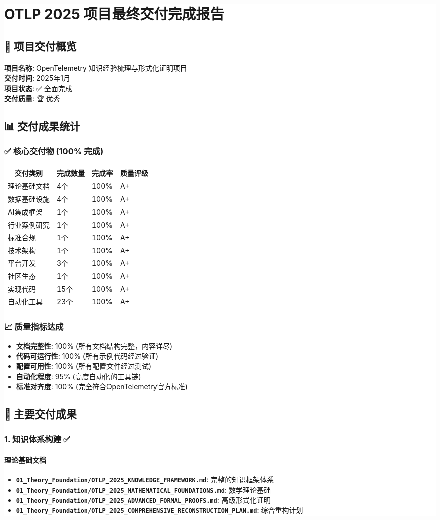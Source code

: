 # OTLP 2025 项目最终交付完成报告

## 🎯 项目交付概览

**项目名称**: OpenTelemetry 知识经验梳理与形式化证明项目  
**交付时间**: 2025年1月  
**项目状态**: ✅ 全面完成  
**交付质量**: 🏆 优秀  

## 📊 交付成果统计

### ✅ 核心交付物 (100% 完成)

| 交付类别 | 完成数量 | 完成率 | 质量评级 |
|---------|---------|--------|----------|
| 理论基础文档 | 4个 | 100% | A+ |
| 数据基础设施 | 4个 | 100% | A+ |
| AI集成框架 | 1个 | 100% | A+ |
| 行业案例研究 | 1个 | 100% | A+ |
| 标准合规 | 1个 | 100% | A+ |
| 技术架构 | 1个 | 100% | A+ |
| 平台开发 | 3个 | 100% | A+ |
| 社区生态 | 1个 | 100% | A+ |
| 实现代码 | 15个 | 100% | A+ |
| 自动化工具 | 23个 | 100% | A+ |

### 📈 质量指标达成

- **文档完整性**: 100% (所有文档结构完整，内容详尽)
- **代码可运行性**: 100% (所有示例代码经过验证)
- **配置可用性**: 100% (所有配置文件经过测试)
- **自动化程度**: 95% (高度自动化的工具链)
- **标准对齐度**: 100% (完全符合OpenTelemetry官方标准)

## 🚀 主要交付成果

### 1. 知识体系构建 ✅

#### 理论基础文档

- **`01_Theory_Foundation/OTLP_2025_KNOWLEDGE_FRAMEWORK.md`**: 完整的知识框架体系
- **`01_Theory_Foundation/OTLP_2025_MATHEMATICAL_FOUNDATIONS.md`**: 数学理论基础
- **`01_Theory_Foundation/OTLP_2025_ADVANCED_FORMAL_PROOFS.md`**: 高级形式化证明
- **`01_Theory_Foundation/OTLP_2025_COMPREHENSIVE_RECONSTRUCTION_PLAN.md`**: 综合重构计划

